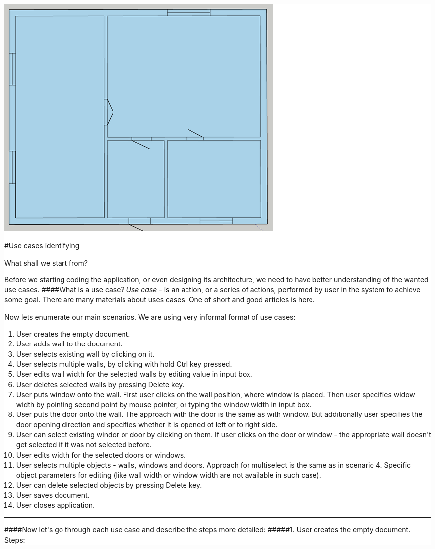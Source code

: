![Demo Image](Images/Demo.png)

#Use cases identifying

What shall we start from?

Before we starting coding the application, or even designing its architecture, we need to have better understanding of the wanted use cases.
####What is a use case?
*Use case* - is an action, or a series of actions, performed by user in the system to achieve some goal.
There are many materials about uses cases. One of short and good articles is [here](https://www.usability.gov/how-to-and-tools/methods/use-cases.html).

Now lets enumerate our main scenarios. We are using very informal format of use cases:
1. User creates the empty document.
2. User adds wall to the document.
3. User selects existing wall by clicking on it.
4. User selects multiple walls, by clicking with hold Ctrl key pressed.
5. User edits wall width for the selected walls by editing value in input box.
6. User deletes selected walls by pressing Delete key.
7. User puts window onto the wall. First user clicks on the wall position, where window is placed. Then user specifies widow width by pointing second point by mouse pointer, or typing the window width in input box.
8. User puts the door onto the wall. The approach with the door is the same as with window. But additionally user specifies the door opening direction and specifies whether it is opened ot left or to right side.
9. User can select existing windor or door by clicking on them.
   If user clicks on the door or window - the appropriate wall doesn't get selected if it was not selected before.
10. User edits width for the selected doors or windows.
11. User selects multiple objects - walls, windows and doors.
    Approach for multiselect is the same as in scenario 4.
    Specific object parameters for editing (like wall width or window width are not available in such case).
12. User can delete selected objects by pressing Delete key.
13. User saves document.
14. User closes application.
---
####Now let's go through each use case and describe the steps more detailed:
#####1. User creates the empty document.
Steps: